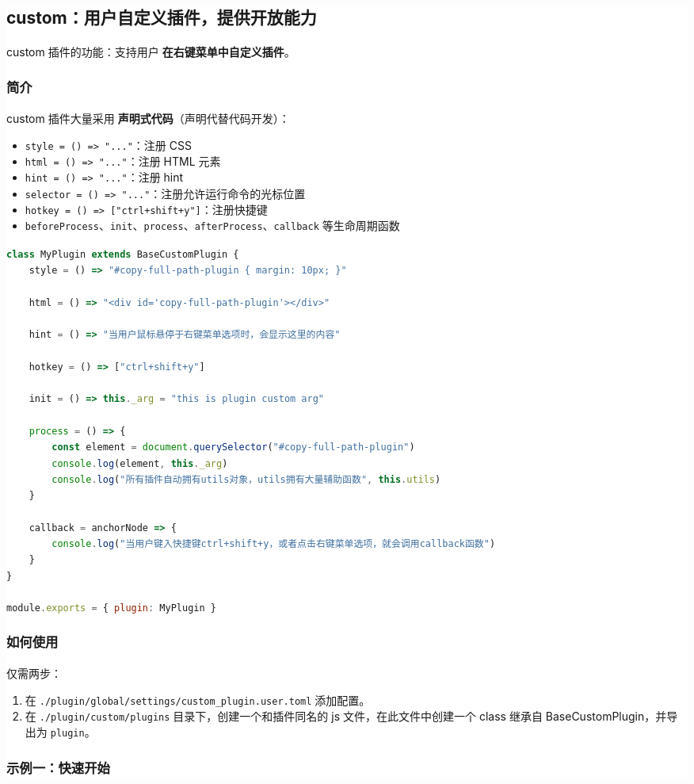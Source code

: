 ## custom：用户自定义插件，提供开放能力

custom 插件的功能：支持用户 **在右键菜单中自定义插件**。



### 简介

custom 插件大量采用 **声明式代码**（声明代替代码开发）：

- `style = () => "..."`：注册 CSS
- `html = () => "..."`：注册 HTML 元素
- `hint = () => "..."`：注册 hint
- `selector = () => "..."`：注册允许运行命令的光标位置
- `hotkey = () => ["ctrl+shift+y"]`：注册快捷键
- `beforeProcess`、`init`、`process`、`afterProcess`、`callback` 等生命周期函数

```js
class MyPlugin extends BaseCustomPlugin {
    style = () => "#copy-full-path-plugin { margin: 10px; }"

    html = () => "<div id='copy-full-path-plugin'></div>"

    hint = () => "当用户鼠标悬停于右键菜单选项时，会显示这里的内容"

    hotkey = () => ["ctrl+shift+y"]

    init = () => this._arg = "this is plugin custom arg"

    process = () => {
        const element = document.querySelector("#copy-full-path-plugin")
        console.log(element, this._arg)
        console.log("所有插件自动拥有utils对象，utils拥有大量辅助函数", this.utils)
    }

    callback = anchorNode => {
        console.log("当用户键入快捷键ctrl+shift+y，或者点击右键菜单选项，就会调用callback函数")
    }
}

module.exports = { plugin: MyPlugin }
```



### 如何使用

仅需两步：

1. 在 `./plugin/global/settings/custom_plugin.user.toml` 添加配置。
2. 在 `./plugin/custom/plugins` 目录下，创建一个和插件同名的 js 文件，在此文件中创建一个 class 继承自 BaseCustomPlugin，并导出为 `plugin`。



### 示例一：快速开始
